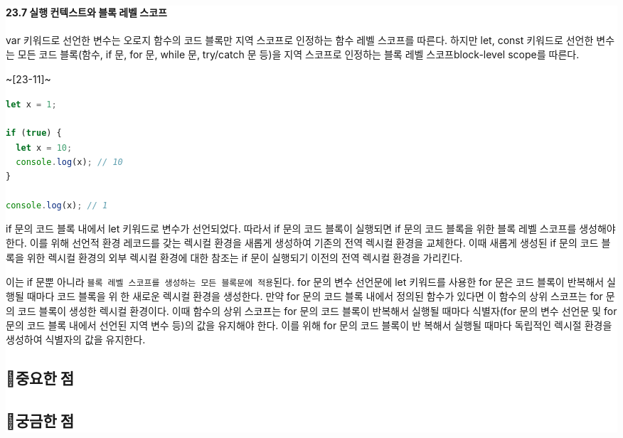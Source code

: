 #### 23.7 실행 컨텍스트와 블록 레벨 스코프

  var 키워드로 선언한 변수는 오로지 함수의 코드 블록만 지역 스코프로 인정하는 함수 레벨 스코프를 따른다. 하지만 let, const 키워드로 선언한 변수 는 모든 코드 블록(함수, if 문, for 문, while 문, try/catch 문 등)을 지역 스코프로 인정하는 블록 레벨 스코프block-level scope를 따른다.

  ~[23-11]~

```javascript
let x = 1;

if (true) {
  let x = 10;
  console.log(x); // 10
}

console.log(x); // 1
```

  
 if 문의 코드 블록 내에서 let 키워드로 변수가 선언되었다. 
 따라서 if 문의 코드 블록이 실행되면 if 문의 코드 블록을 위한 블록 레벨 스코프를 생성해야 한다. 
 이를 위해 선언적 환경 레코드를 갖는 렉시컬 환경을 새롭게 생성하여 기존의 전역 렉시컬 환경을 교체한다. 
 이때 새롭게 생성된 if 문의 코드 블록을 위한 렉시컬 환경의 외부 렉시컬 환경에 대한 참조는 if 문이 실행되기 이전의 전역 렉시컬 환경을 가리킨다.


이는 if 문뿐 아니라 `블록 레벨 스코프를 생성하는 모든 블록문에 적용`된다. 
for 문의 변수 선언문에 let 키워드를 사용한 for 문은 코드 블록이 반복해서 실행될 때마다 코드 블록을 위 한 새로운 렉시컬 환경을 생성한다. 만약 for 문의 코드 블록 내에서 정의된 함수가 있다면 이 함수의 상위 스코프는 for 문의 코드 블록이 생성한 렉시컬 환경이다. 이때 함수의 상위 스코프는 for 문의 코드 블록이 반복해서 실행될 때마다 식별자(for 문의 변수 선언문 및 for 문의 코드 블록 내에서 선언된 지역 변수 등)의 값을 유지해야 한다. 이를 위해 for 문의 코드 블록이 반 복해서 실행될 때마다 독립적인 렉시절 환경을 생성하여 식별자의 값을 유지한다. 


## 📌중요한 점

## 🤔궁금한 점